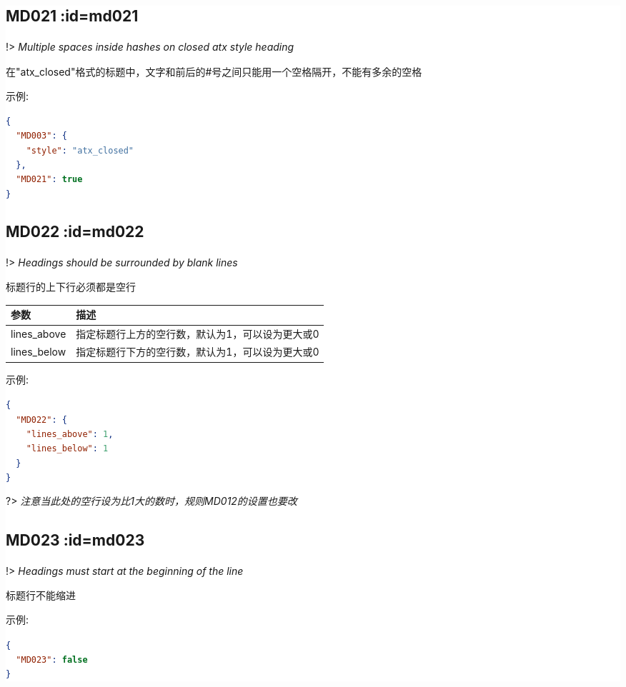 ## MD021 :id=md021

!> _Multiple spaces inside hashes on closed atx style heading_

在"atx_closed"格式的标题中，文字和前后的#号之间只能用一个空格隔开，不能有多余的空格

示例:

```json
{
  "MD003": {
    "style": "atx_closed"
  },
  "MD021": true
}
```

## MD022 :id=md022

!> _Headings should be surrounded by blank lines_

标题行的上下行必须都是空行

|参数|描述|
|:---|:---|
|lines_above|指定标题行上方的空行数，默认为1，可以设为更大或0|
|lines_below|指定标题行下方的空行数，默认为1，可以设为更大或0|

示例:

```json
{
  "MD022": {
    "lines_above": 1,
    "lines_below": 1
  }
}
```

?> _注意当此处的空行设为比1大的数时，规则MD012的设置也要改_

## MD023 :id=md023

!> _Headings must start at the beginning of the line_

标题行不能缩进

示例:

```json
{
  "MD023": false
}
```
